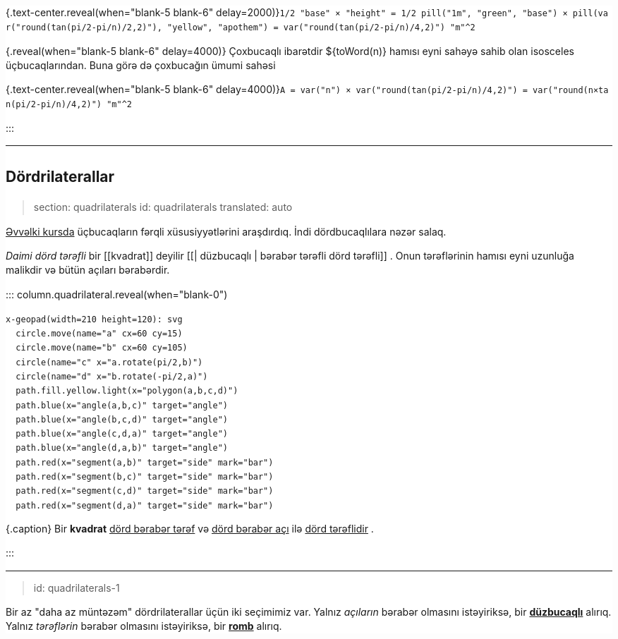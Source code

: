 {.text-center.reveal(when="blank-5 blank-6" delay=2000)}`1/2 "base" × "height"
= 1/2 pill("1m", "green", "base") × pill(var("round(tan(pi/2-pi/n)/2,2)"),
"yellow", "apothem") = var("round(tan(pi/2-pi/n)/4,2)") "m"^2`

{.reveal(when="blank-5 blank-6" delay=4000)} Çoxbucaqlı ibarətdir ${toWord(n)} hamısı eyni sahəyə sahib olan isosceles üçbucaqlarından. Buna görə də çoxbucağın ümumi sahəsi 

{.text-center.reveal(when="blank-5 blank-6" delay=4000)}`A = var("n") ×
var("round(tan(pi/2-pi/n)/4,2)") = var("round(n×tan(pi/2-pi/n)/4,2)")
"m"^2`

:::

---

## Dördrilaterallar 

> section: quadrilaterals
> id: quadrilaterals
> translated: auto

[Əvvəlki kursda](/course/triangles) üçbucaqların fərqli xüsusiyyətlərini araşdırdıq. İndi dördbucaqlılara nəzər salaq. 

_Daimi dörd tərəfli_ bir [[kvadrat]] deyilir [[| düzbucaqlı | bərabər tərəfli dörd tərəfli]] . Onun tərəflərinin hamısı eyni uzunluğa malikdir və bütün açıları bərabərdir. 

::: column.quadrilateral.reveal(when="blank-0")

    x-geopad(width=210 height=120): svg
      circle.move(name="a" cx=60 cy=15)
      circle.move(name="b" cx=60 cy=105)
      circle(name="c" x="a.rotate(pi/2,b)")
      circle(name="d" x="b.rotate(-pi/2,a)")
      path.fill.yellow.light(x="polygon(a,b,c,d)")
      path.blue(x="angle(a,b,c)" target="angle")
      path.blue(x="angle(b,c,d)" target="angle")
      path.blue(x="angle(c,d,a)" target="angle")
      path.blue(x="angle(d,a,b)" target="angle")
      path.red(x="segment(a,b)" target="side" mark="bar")
      path.red(x="segment(b,c)" target="side" mark="bar")
      path.red(x="segment(c,d)" target="side" mark="bar")
      path.red(x="segment(d,a)" target="side" mark="bar")

{.caption} Bir __kvadrat__ [dörd bərabər tərəf](target:side) və [dörd bərabər açı](target:angle) ilə [dörd tərəflidir](target:side) . 

:::

---
> id: quadrilaterals-1

Bir az "daha az müntəzəm" dördrilaterallar üçün iki seçimimiz var. Yalnız _açıların_ bərabər olmasını istəyiriksə, bir [__düzbucaqlı__](gloss:rectangle) alırıq. Yalnız _tərəflərin_ bərabər olmasını istəyiriksə, bir [__romb__](gloss:rhombus) alırıq. 
